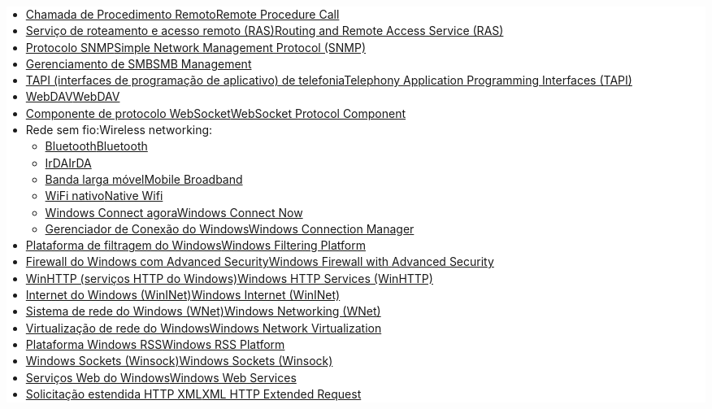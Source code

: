 -   [<span data-ttu-id="a5d2b-376">Chamada de Procedimento Remoto</span><span class="sxs-lookup"><span data-stu-id="a5d2b-376">Remote Procedure Call</span></span>](../rpc/reference.md)
-   [<span data-ttu-id="a5d2b-377">Serviço de roteamento e acesso remoto (RAS)</span><span class="sxs-lookup"><span data-stu-id="a5d2b-377">Routing and Remote Access Service (RAS)</span></span>](../rras/portal.md)
-   [<span data-ttu-id="a5d2b-378">Protocolo SNMP</span><span class="sxs-lookup"><span data-stu-id="a5d2b-378">Simple Network Management Protocol (SNMP)</span></span>](../snmp/snmp-reference.md)
-   [<span data-ttu-id="a5d2b-379">Gerenciamento de SMB</span><span class="sxs-lookup"><span data-stu-id="a5d2b-379">SMB Management</span></span>](/previous-versions/windows/desktop/smb/smb-management-api-portal)
-   [<span data-ttu-id="a5d2b-380">TAPI (interfaces de programação de aplicativo) de telefonia</span><span class="sxs-lookup"><span data-stu-id="a5d2b-380">Telephony Application Programming Interfaces (TAPI)</span></span>](../tapi/telephony-application-programming-interfaces.md)
-   [<span data-ttu-id="a5d2b-381">WebDAV</span><span class="sxs-lookup"><span data-stu-id="a5d2b-381">WebDAV</span></span>](../webdav/webdav-api-reference.md)
-   [<span data-ttu-id="a5d2b-382">Componente de protocolo WebSocket</span><span class="sxs-lookup"><span data-stu-id="a5d2b-382">WebSocket Protocol Component</span></span>](../websock/web-socket-protocol-component-api-portal.md)
-   <span data-ttu-id="a5d2b-383">Rede sem fio:</span><span class="sxs-lookup"><span data-stu-id="a5d2b-383">Wireless networking:</span></span>
    -   [<span data-ttu-id="a5d2b-384">Bluetooth</span><span class="sxs-lookup"><span data-stu-id="a5d2b-384">Bluetooth</span></span>](../bluetooth/bluetooth-reference.md)
    -   [<span data-ttu-id="a5d2b-385">IrDA</span><span class="sxs-lookup"><span data-stu-id="a5d2b-385">IrDA</span></span>](/previous-versions/windows/desktop/irda/irda-and-windows-sockets-reference)
    -   [<span data-ttu-id="a5d2b-386">Banda larga móvel</span><span class="sxs-lookup"><span data-stu-id="a5d2b-386">Mobile Broadband</span></span>](../mbn/mobile-broadband-networks-api-reference.md)
    -   [<span data-ttu-id="a5d2b-387">WiFi nativo</span><span class="sxs-lookup"><span data-stu-id="a5d2b-387">Native Wifi</span></span>](../nativewifi/native-wifi-reference.md)
    -   [<span data-ttu-id="a5d2b-388">Windows Connect agora</span><span class="sxs-lookup"><span data-stu-id="a5d2b-388">Windows Connect Now</span></span>](../wcn/windows-connect-now-reference.md)
    -   [<span data-ttu-id="a5d2b-389">Gerenciador de Conexão do Windows</span><span class="sxs-lookup"><span data-stu-id="a5d2b-389">Windows Connection Manager</span></span>](../wcm/windows-connection-manager-reference.md)
-   [<span data-ttu-id="a5d2b-390">Plataforma de filtragem do Windows</span><span class="sxs-lookup"><span data-stu-id="a5d2b-390">Windows Filtering Platform</span></span>](../fwp/fwp-reference.md)
-   [<span data-ttu-id="a5d2b-391">Firewall do Windows com Advanced Security</span><span class="sxs-lookup"><span data-stu-id="a5d2b-391">Windows Firewall with Advanced Security</span></span>](/previous-versions/windows/desktop/ics/windows-firewall-with-advanced-security-reference)
-   [<span data-ttu-id="a5d2b-392">WinHTTP (serviços HTTP do Windows)</span><span class="sxs-lookup"><span data-stu-id="a5d2b-392">Windows HTTP Services (WinHTTP)</span></span>](../winhttp/winhttp-reference.md)
-   [<span data-ttu-id="a5d2b-393">Internet do Windows (WinINet)</span><span class="sxs-lookup"><span data-stu-id="a5d2b-393">Windows Internet (WinINet)</span></span>](../wininet/wininet-reference.md)
-   [<span data-ttu-id="a5d2b-394">Sistema de rede do Windows (WNet)</span><span class="sxs-lookup"><span data-stu-id="a5d2b-394">Windows Networking (WNet)</span></span>](../wnet/windows-networking-reference.md)
-   [<span data-ttu-id="a5d2b-395">Virtualização de rede do Windows</span><span class="sxs-lookup"><span data-stu-id="a5d2b-395">Windows Network Virtualization</span></span>](/previous-versions/windows/desktop/wnv/windows-network-virtualization-portal)
-   <span data-ttu-id="a5d2b-396">[Plataforma Windows RSS](/previous-versions/windows/desktop/ms684702(v=vs.85))</span><span class="sxs-lookup"><span data-stu-id="a5d2b-396">[Windows RSS Platform](/previous-versions/windows/desktop/ms684702(v=vs.85))</span></span>
-   [<span data-ttu-id="a5d2b-397">Windows Sockets (Winsock)</span><span class="sxs-lookup"><span data-stu-id="a5d2b-397">Windows Sockets (Winsock)</span></span>](../winsock/winsock-reference.md)
-   [<span data-ttu-id="a5d2b-398">Serviços Web do Windows</span><span class="sxs-lookup"><span data-stu-id="a5d2b-398">Windows Web Services</span></span>](../wsw/windows-web-services-reference.md)
-   [<span data-ttu-id="a5d2b-399">Solicitação estendida HTTP XML</span><span class="sxs-lookup"><span data-stu-id="a5d2b-399">XML HTTP Extended Request</span></span>](/previous-versions/windows/desktop/ixhr2/ixmlhttprequest2-portal)
